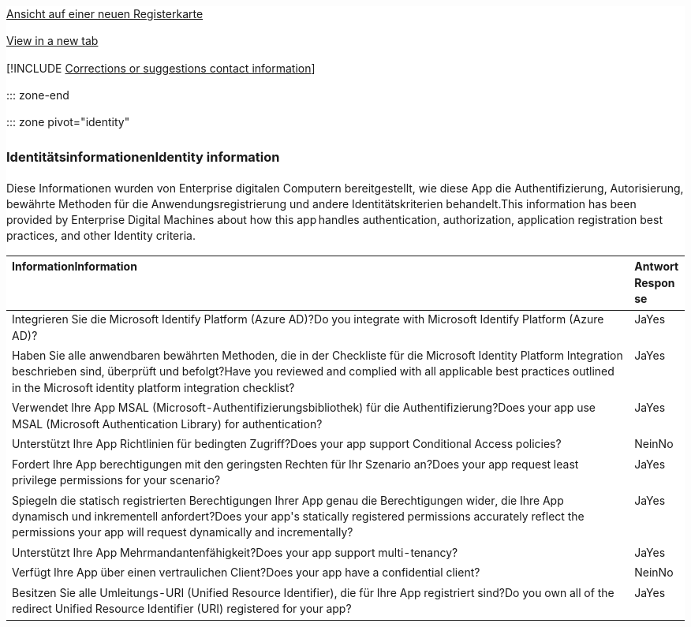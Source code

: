 <iframe height='1020' title='<span data-ttu-id="95170-156">Microsoft Cloud App Security Informationen</span><span class="sxs-lookup"><span data-stu-id="95170-156">Microsoft Cloud App Security Information</span></span>' src='https://appmcasinfoprod.azurewebsites.net/#/dashboard/36144' frameborder='no' style='width: 100%;'></iframe><span data-ttu-id="95170-157">

<a href="https://appmcasinfoprod.azurewebsites.net/#/dashboard/36144" target="_blank">Ansicht auf einer neuen Registerkarte</a></span><span class="sxs-lookup"><span data-stu-id="95170-157">

<a href="https://appmcasinfoprod.azurewebsites.net/#/dashboard/36144" target="_blank">View in a new tab</a></span></span>

[!INCLUDE [Corrections or suggestions contact information](../includes/corrections-or-suggestions.md)]

::: zone-end

::: zone pivot="identity"

### <a name="identity-information"></a><span data-ttu-id="95170-158">Identitätsinformationen</span><span class="sxs-lookup"><span data-stu-id="95170-158">Identity information</span></span>

<span data-ttu-id="95170-159">Diese Informationen wurden von Enterprise digitalen Computern bereitgestellt, wie diese App die Authentifizierung, Autorisierung, bewährte Methoden für die Anwendungsregistrierung und andere Identitätskriterien behandelt.</span><span class="sxs-lookup"><span data-stu-id="95170-159">This information has been provided by Enterprise Digital Machines about how this app handles authentication, authorization, application registration best practices, and other Identity criteria.</span></span>

| <span data-ttu-id="95170-160">**Information**</span><span class="sxs-lookup"><span data-stu-id="95170-160">**Information**</span></span> | <span data-ttu-id="95170-161">**Antwort**</span><span class="sxs-lookup"><span data-stu-id="95170-161">**Response**</span></span> |
|:----------------|:-------------|
| <span data-ttu-id="95170-162">Integrieren Sie die Microsoft Identify Platform (Azure AD)?</span><span class="sxs-lookup"><span data-stu-id="95170-162">Do you integrate with Microsoft Identify Platform (Azure AD)?</span></span>  | <span data-ttu-id="95170-163">Ja</span><span class="sxs-lookup"><span data-stu-id="95170-163">Yes</span></span> |
| <span data-ttu-id="95170-164">Haben Sie alle anwendbaren bewährten Methoden, die in der Checkliste für die Microsoft Identity Platform Integration beschrieben sind, überprüft und befolgt?</span><span class="sxs-lookup"><span data-stu-id="95170-164">Have you reviewed and complied with all applicable best practices outlined in the Microsoft identity platform integration checklist?</span></span>  | <span data-ttu-id="95170-165">Ja</span><span class="sxs-lookup"><span data-stu-id="95170-165">Yes</span></span> |
| <span data-ttu-id="95170-166">Verwendet Ihre App MSAL (Microsoft-Authentifizierungsbibliothek) für die Authentifizierung?</span><span class="sxs-lookup"><span data-stu-id="95170-166">Does your app use MSAL (Microsoft Authentication Library) for authentication?</span></span> | <span data-ttu-id="95170-167">Ja</span><span class="sxs-lookup"><span data-stu-id="95170-167">Yes</span></span> |
| <span data-ttu-id="95170-168">Unterstützt Ihre App Richtlinien für bedingten Zugriff?</span><span class="sxs-lookup"><span data-stu-id="95170-168">Does your app support Conditional Access policies?</span></span> | <span data-ttu-id="95170-169">Nein</span><span class="sxs-lookup"><span data-stu-id="95170-169">No</span></span> |
| <span data-ttu-id="95170-170">Fordert Ihre App berechtigungen mit den geringsten Rechten für Ihr Szenario an?</span><span class="sxs-lookup"><span data-stu-id="95170-170">Does your app request least privilege permissions for your scenario?</span></span> | <span data-ttu-id="95170-171">Ja</span><span class="sxs-lookup"><span data-stu-id="95170-171">Yes</span></span> |
| <span data-ttu-id="95170-172">Spiegeln die statisch registrierten Berechtigungen Ihrer App genau die Berechtigungen wider, die Ihre App dynamisch und inkrementell anfordert?</span><span class="sxs-lookup"><span data-stu-id="95170-172">Does your app's statically registered permissions accurately reflect the permissions your app will request dynamically and incrementally?</span></span> | <span data-ttu-id="95170-173">Ja</span><span class="sxs-lookup"><span data-stu-id="95170-173">Yes</span></span> |
| <span data-ttu-id="95170-174">Unterstützt Ihre App Mehrmandantenfähigkeit?</span><span class="sxs-lookup"><span data-stu-id="95170-174">Does your app support multi-tenancy?</span></span> | <span data-ttu-id="95170-175">Ja</span><span class="sxs-lookup"><span data-stu-id="95170-175">Yes</span></span> |
| <span data-ttu-id="95170-176">Verfügt Ihre App über einen vertraulichen Client?</span><span class="sxs-lookup"><span data-stu-id="95170-176">Does your app have a confidential client?</span></span> | <span data-ttu-id="95170-177">Nein</span><span class="sxs-lookup"><span data-stu-id="95170-177">No</span></span> |
| <span data-ttu-id="95170-178">Besitzen Sie alle Umleitungs-URI (Unified Resource Identifier), die für Ihre App registriert sind?</span><span class="sxs-lookup"><span data-stu-id="95170-178">Do you own all of the redirect Unified Resource Identifier (URI) registered for your app?</span></span> | <span data-ttu-id="95170-179">Ja</span><span class="sxs-lookup"><span data-stu-id="95170-179">Yes</span></span> |